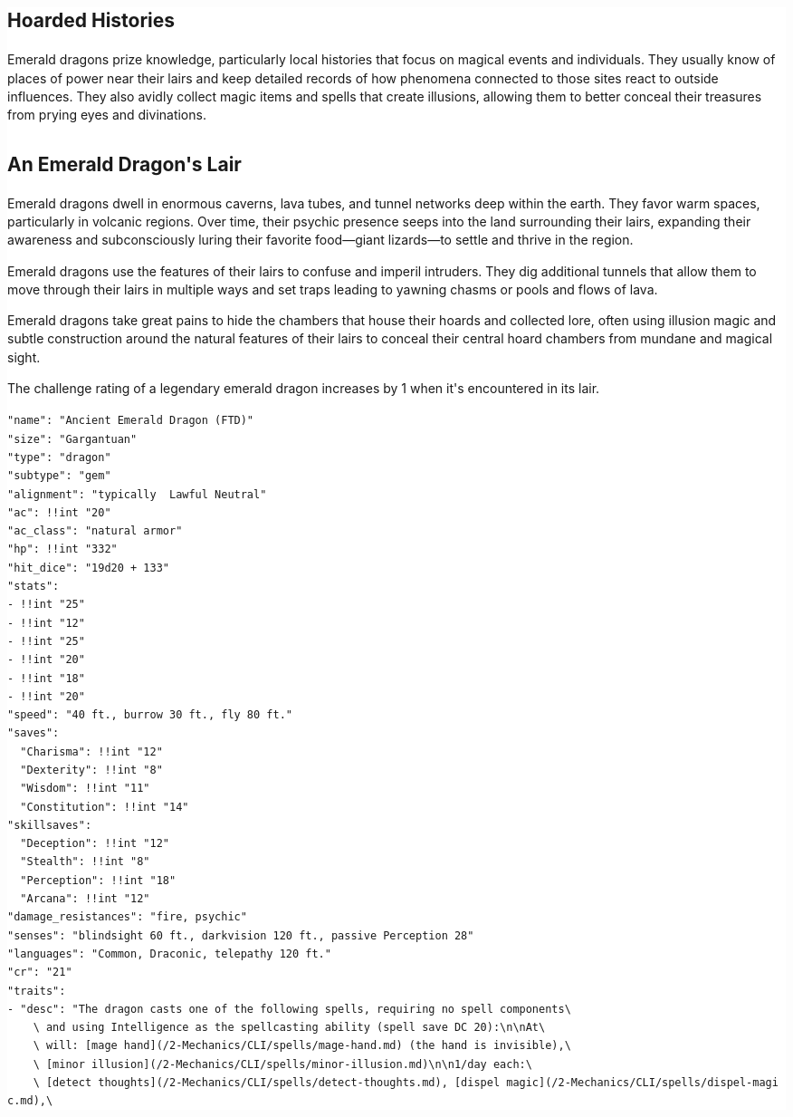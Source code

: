 ## Hoarded Histories

Emerald dragons prize knowledge, particularly local histories that focus on magical events and individuals. They usually know of places of power near their lairs and keep detailed records of how phenomena connected to those sites react to outside influences. They also avidly collect magic items and spells that create illusions, allowing them to better conceal their treasures from prying eyes and divinations.

## An Emerald Dragon's Lair

Emerald dragons dwell in enormous caverns, lava tubes, and tunnel networks deep within the earth. They favor warm spaces, particularly in volcanic regions. Over time, their psychic presence seeps into the land surrounding their lairs, expanding their awareness and subconsciously luring their favorite food—giant lizards—to settle and thrive in the region.

Emerald dragons use the features of their lairs to confuse and imperil intruders. They dig additional tunnels that allow them to move through their lairs in multiple ways and set traps leading to yawning chasms or pools and flows of lava.

Emerald dragons take great pains to hide the chambers that house their hoards and collected lore, often using illusion magic and subtle construction around the natural features of their lairs to conceal their central hoard chambers from mundane and magical sight.

The challenge rating of a legendary emerald dragon increases by 1 when it's encountered in its lair.

```statblock
"name": "Ancient Emerald Dragon (FTD)"
"size": "Gargantuan"
"type": "dragon"
"subtype": "gem"
"alignment": "typically  Lawful Neutral"
"ac": !!int "20"
"ac_class": "natural armor"
"hp": !!int "332"
"hit_dice": "19d20 + 133"
"stats":
- !!int "25"
- !!int "12"
- !!int "25"
- !!int "20"
- !!int "18"
- !!int "20"
"speed": "40 ft., burrow 30 ft., fly 80 ft."
"saves":
  "Charisma": !!int "12"
  "Dexterity": !!int "8"
  "Wisdom": !!int "11"
  "Constitution": !!int "14"
"skillsaves":
  "Deception": !!int "12"
  "Stealth": !!int "8"
  "Perception": !!int "18"
  "Arcana": !!int "12"
"damage_resistances": "fire, psychic"
"senses": "blindsight 60 ft., darkvision 120 ft., passive Perception 28"
"languages": "Common, Draconic, telepathy 120 ft."
"cr": "21"
"traits":
- "desc": "The dragon casts one of the following spells, requiring no spell components\
    \ and using Intelligence as the spellcasting ability (spell save DC 20):\n\nAt\
    \ will: [mage hand](/2-Mechanics/CLI/spells/mage-hand.md) (the hand is invisible),\
    \ [minor illusion](/2-Mechanics/CLI/spells/minor-illusion.md)\n\n1/day each:\
    \ [detect thoughts](/2-Mechanics/CLI/spells/detect-thoughts.md), [dispel magic](/2-Mechanics/CLI/spells/dispel-magic.md),\
```